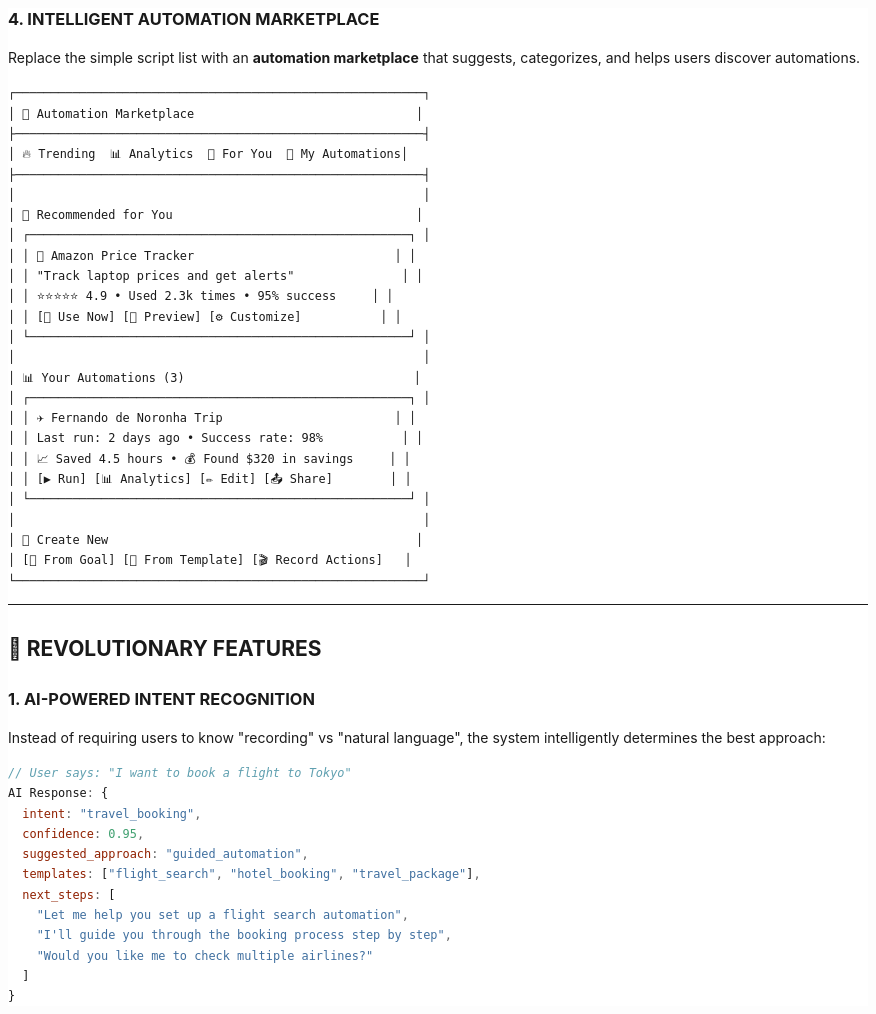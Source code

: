 ### **4. INTELLIGENT AUTOMATION MARKETPLACE**

Replace the simple script list with an **automation marketplace** that suggests, categorizes, and helps users discover automations.

```
┌─────────────────────────────────────────────────────────┐
│ 🏪 Automation Marketplace                               │
├─────────────────────────────────────────────────────────┤
│ 🔥 Trending  📊 Analytics  🎯 For You  📝 My Automations│
├─────────────────────────────────────────────────────────┤
│                                                         │
│ 🎯 Recommended for You                                  │
│ ┌─────────────────────────────────────────────────────┐ │
│ │ 🛒 Amazon Price Tracker                            │ │
│ │ "Track laptop prices and get alerts"               │ │
│ │ ⭐⭐⭐⭐⭐ 4.9 • Used 2.3k times • 95% success     │ │
│ │ [🚀 Use Now] [👀 Preview] [⚙️ Customize]           │ │
│ └─────────────────────────────────────────────────────┘ │
│                                                         │
│ 📊 Your Automations (3)                                │
│ ┌─────────────────────────────────────────────────────┐ │
│ │ ✈️ Fernando de Noronha Trip                        │ │
│ │ Last run: 2 days ago • Success rate: 98%           │ │
│ │ 📈 Saved 4.5 hours • 💰 Found $320 in savings     │ │
│ │ [▶️ Run] [📊 Analytics] [✏️ Edit] [📤 Share]        │ │
│ └─────────────────────────────────────────────────────┘ │
│                                                         │
│ 🎨 Create New                                           │
│ [🎯 From Goal] [📝 From Template] [🎬 Record Actions]   │
└─────────────────────────────────────────────────────────┘
```

---

## 🚀 **REVOLUTIONARY FEATURES**

### **1. AI-POWERED INTENT RECOGNITION**

Instead of requiring users to know "recording" vs "natural language", the system intelligently determines the best approach:

```javascript
// User says: "I want to book a flight to Tokyo"
AI Response: {
  intent: "travel_booking",
  confidence: 0.95,
  suggested_approach: "guided_automation",
  templates: ["flight_search", "hotel_booking", "travel_package"],
  next_steps: [
    "Let me help you set up a flight search automation",
    "I'll guide you through the booking process step by step",
    "Would you like me to check multiple airlines?"
  ]
}
```
